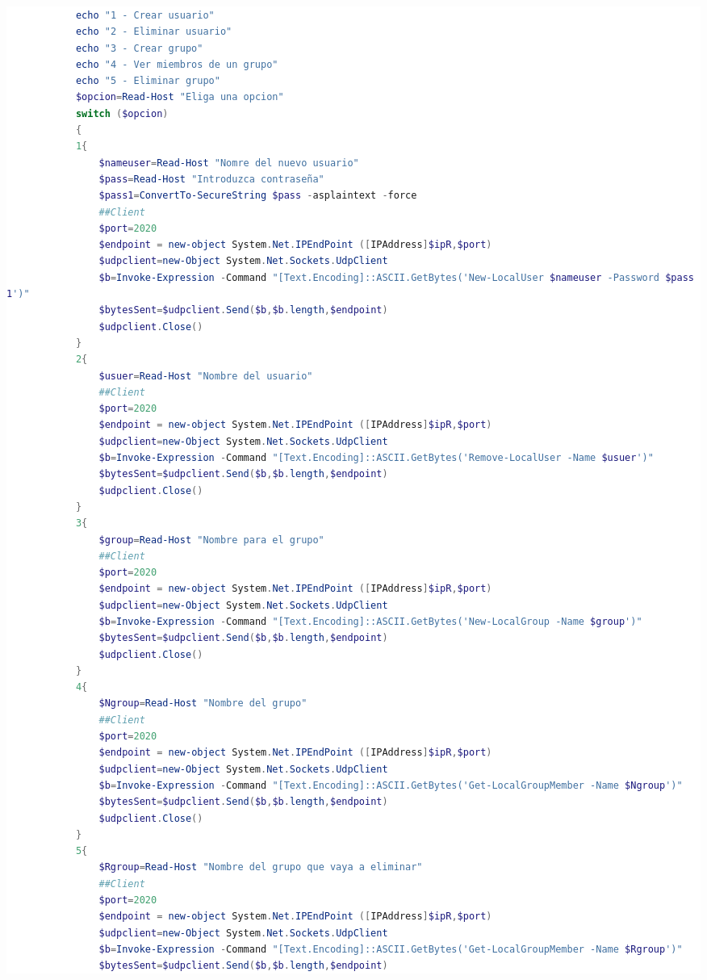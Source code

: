 ```PowerShell
            echo "1 - Crear usuario"
            echo "2 - Eliminar usuario"
            echo "3 - Crear grupo"
            echo "4 - Ver miembros de un grupo"
            echo "5 - Eliminar grupo"
            $opcion=Read-Host "Eliga una opcion"
            switch ($opcion)
            {
            1{
                $nameuser=Read-Host "Nomre del nuevo usuario"
                $pass=Read-Host "Introduzca contraseña"
                $pass1=ConvertTo-SecureString $pass -asplaintext -force
                ##Client
                $port=2020
                $endpoint = new-object System.Net.IPEndPoint ([IPAddress]$ipR,$port)
                $udpclient=new-Object System.Net.Sockets.UdpClient
                $b=Invoke-Expression -Command "[Text.Encoding]::ASCII.GetBytes('New-LocalUser $nameuser -Password $pass1')"
                $bytesSent=$udpclient.Send($b,$b.length,$endpoint)
                $udpclient.Close()                
            }
            2{
                $usuer=Read-Host "Nombre del usuario"
                ##Client
                $port=2020
                $endpoint = new-object System.Net.IPEndPoint ([IPAddress]$ipR,$port)
                $udpclient=new-Object System.Net.Sockets.UdpClient
                $b=Invoke-Expression -Command "[Text.Encoding]::ASCII.GetBytes('Remove-LocalUser -Name $usuer')"
                $bytesSent=$udpclient.Send($b,$b.length,$endpoint)
                $udpclient.Close()                
            }
            3{
                $group=Read-Host "Nombre para el grupo"
                ##Client
                $port=2020
                $endpoint = new-object System.Net.IPEndPoint ([IPAddress]$ipR,$port)
                $udpclient=new-Object System.Net.Sockets.UdpClient
                $b=Invoke-Expression -Command "[Text.Encoding]::ASCII.GetBytes('New-LocalGroup -Name $group')"
                $bytesSent=$udpclient.Send($b,$b.length,$endpoint)
                $udpclient.Close()                
            }
            4{
                $Ngroup=Read-Host "Nombre del grupo"
                ##Client
                $port=2020
                $endpoint = new-object System.Net.IPEndPoint ([IPAddress]$ipR,$port)
                $udpclient=new-Object System.Net.Sockets.UdpClient
                $b=Invoke-Expression -Command "[Text.Encoding]::ASCII.GetBytes('Get-LocalGroupMember -Name $Ngroup')"
                $bytesSent=$udpclient.Send($b,$b.length,$endpoint)
                $udpclient.Close()                
            }
            5{
                $Rgroup=Read-Host "Nombre del grupo que vaya a eliminar"
                ##Client
                $port=2020
                $endpoint = new-object System.Net.IPEndPoint ([IPAddress]$ipR,$port)
                $udpclient=new-Object System.Net.Sockets.UdpClient
                $b=Invoke-Expression -Command "[Text.Encoding]::ASCII.GetBytes('Get-LocalGroupMember -Name $Rgroup')"
                $bytesSent=$udpclient.Send($b,$b.length,$endpoint)
```